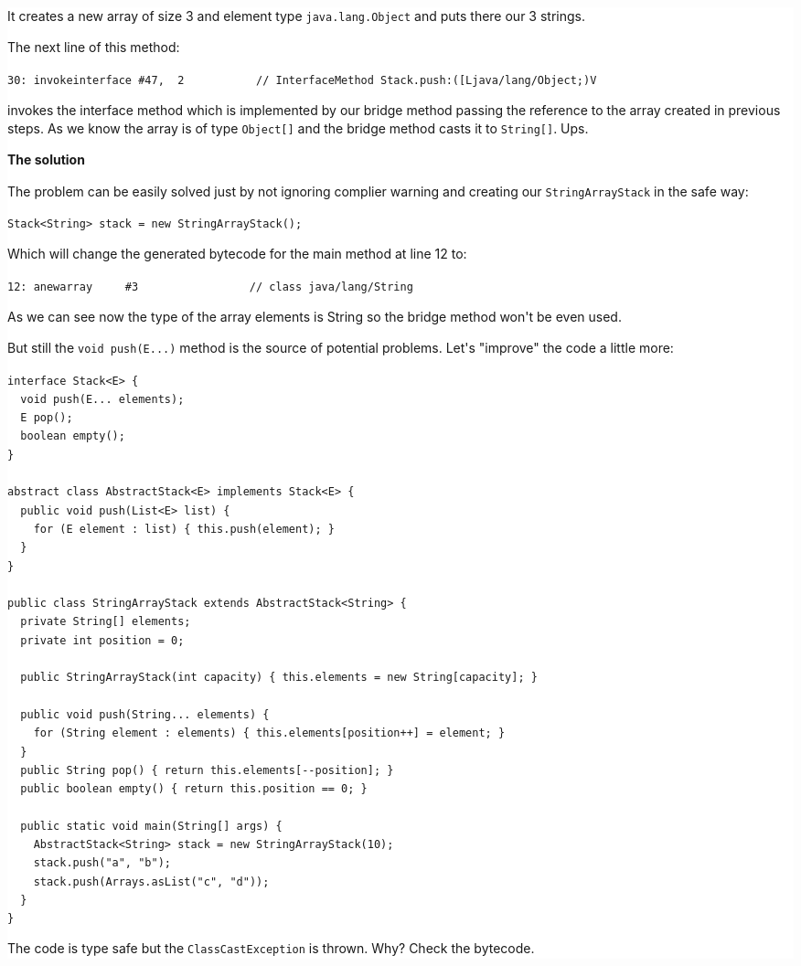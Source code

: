 
It creates a new array of size 3 and element type `java.lang.Object` and puts there our 3 strings.

The next line of this method:

    30: invokeinterface #47,  2           // InterfaceMethod Stack.push:([Ljava/lang/Object;)V

invokes the interface method which is implemented by our bridge method passing the reference to the array created in previous steps. As we know the array is of type `Object[]` and the bridge method casts it to `String[]`. Ups.

**The solution**

The problem can be easily solved just by not ignoring complier warning and creating our `StringArrayStack` in the safe way:

    Stack<String> stack = new StringArrayStack();

Which will change the generated bytecode for the main method at line 12 to:

    12: anewarray     #3                 // class java/lang/String

As we can see now the type of the array elements is String so the bridge method won't be even used.

But still the `void push(E...)` method is the source of potential problems. Let's "improve" the code a little more:

    interface Stack<E> {
      void push(E... elements);
      E pop();
      boolean empty();
    }

    abstract class AbstractStack<E> implements Stack<E> {
      public void push(List<E> list) {
        for (E element : list) { this.push(element); }
      }
    }

    public class StringArrayStack extends AbstractStack<String> {
      private String[] elements;
      private int position = 0;
  
      public StringArrayStack(int capacity) { this.elements = new String[capacity]; }

      public void push(String... elements) { 
        for (String element : elements) { this.elements[position++] = element; }
      }
      public String pop() { return this.elements[--position]; }
      public boolean empty() { return this.position == 0; } 
  
      public static void main(String[] args) {
        AbstractStack<String> stack = new StringArrayStack(10);
        stack.push("a", "b");
        stack.push(Arrays.asList("c", "d"));
      }
    }

The code is type safe but the `ClassCastException` is thrown. Why? Check the bytecode.
